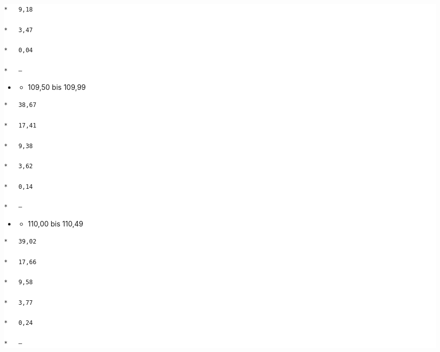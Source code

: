     *   9,18

    *   3,47

    *   0,04

    *   –


*    *   109,50 bis 109,99

    *   38,67

    *   17,41

    *   9,38

    *   3,62

    *   0,14

    *   –


*    *   110,00 bis 110,49

    *   39,02

    *   17,66

    *   9,58

    *   3,77

    *   0,24

    *   –



